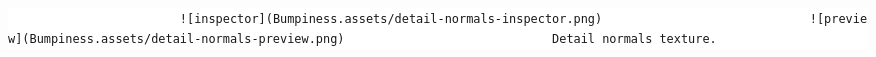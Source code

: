  							![inspector](Bumpiness.assets/detail-normals-inspector.png) 							![preview](Bumpiness.assets/detail-normals-preview.png) 							Detail normals texture. 						
